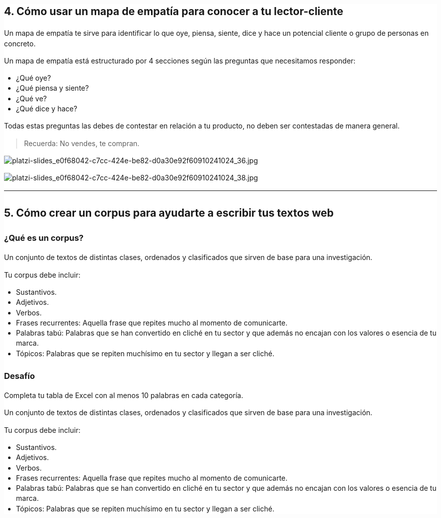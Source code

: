 ## 4. Cómo usar un mapa de empatía para conocer a tu lector-cliente

Un mapa de empatía te sirve para identificar lo que oye, piensa, siente, dice y hace un potencial cliente o grupo de personas en concreto.

Un mapa de empatía está estructurado por 4 secciones según las preguntas que necesitamos responder:

- ¿Qué oye?
- ¿Qué piensa y siente?
- ¿Qué ve?
- ¿Qué dice y hace?

Todas estas preguntas las debes de contestar en relación a tu producto, no deben ser contestadas de manera general.

> Recuerda: No vendes, te compran.
> 

![platzi-slides_e0f68042-c7cc-424e-be82-d0a30e92f60910241024_36.jpg](Te%CC%81cnicas%20de%20copywriting%20con%20storytelling%2039a71949af894858ab6513681e0c6ed8/platzi-slides_e0f68042-c7cc-424e-be82-d0a30e92f60910241024_36.jpg)

![platzi-slides_e0f68042-c7cc-424e-be82-d0a30e92f60910241024_38.jpg](Te%CC%81cnicas%20de%20copywriting%20con%20storytelling%2039a71949af894858ab6513681e0c6ed8/platzi-slides_e0f68042-c7cc-424e-be82-d0a30e92f60910241024_38.jpg)

---

## 5. Cómo crear un corpus para ayudarte a escribir tus textos web

### ¿Qué es un corpus?

Un conjunto de textos de distintas clases, ordenados y clasificados que sirven de base para una investigación.

Tu corpus debe incluir:

- Sustantivos.
- Adjetivos.
- Verbos.
- Frases recurrentes: Aquella frase que repites mucho al momento de comunicarte.
- Palabras tabú: Palabras que se han convertido en cliché en tu sector y que además no encajan con los valores o esencia de tu marca.
- Tópicos: Palabras que se repiten muchísimo en tu sector y llegan a ser cliché.

### Desafío

Completa tu tabla de Excel con al menos 10 palabras en cada categoría.

Un conjunto de textos de distintas clases, ordenados y clasificados que sirven de base para una investigación.

Tu corpus debe incluir:

- Sustantivos.
- Adjetivos.
- Verbos.
- Frases recurrentes: Aquella frase que repites mucho al momento de comunicarte.
- Palabras tabú: Palabras que se han convertido en cliché en tu sector y que además no encajan con los valores o esencia de tu marca.
- Tópicos: Palabras que se repiten muchísimo en tu sector y llegan a ser cliché.
